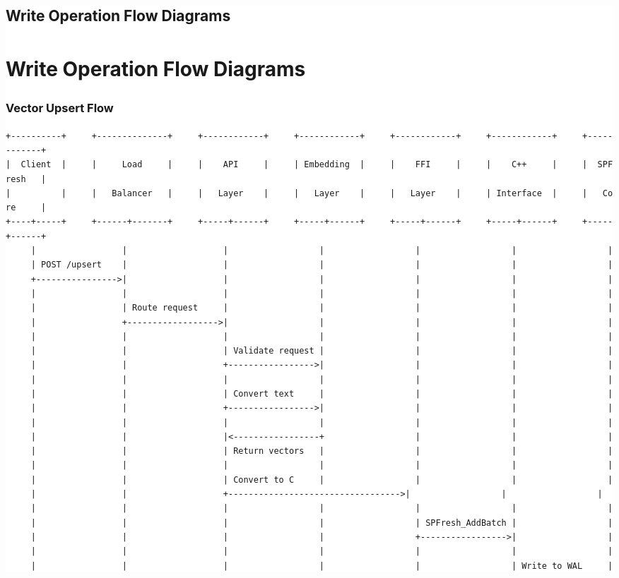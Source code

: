 ## Write Operation Flow Diagrams
# Write Operation Flow Diagrams

### Vector Upsert Flow

```
+----------+     +--------------+     +------------+     +------------+     +------------+     +------------+     +------------+
|  Client  |     |     Load     |     |    API     |     | Embedding  |     |    FFI     |     |    C++     |     |  SPFresh   |
|          |     |   Balancer   |     |   Layer    |     |   Layer    |     |   Layer    |     | Interface  |     |   Core     |
+----+-----+     +------+-------+     +-----+------+     +-----+------+     +-----+------+     +-----+------+     +-----+------+
     |                 |                   |                  |                  |                  |                  |
     | POST /upsert    |                   |                  |                  |                  |                  |
     +---------------->|                   |                  |                  |                  |                  |
     |                 |                   |                  |                  |                  |                  |
     |                 | Route request     |                  |                  |                  |                  |
     |                 +------------------>|                  |                  |                  |                  |
     |                 |                   |                  |                  |                  |                  |
     |                 |                   | Validate request |                  |                  |                  |
     |                 |                   +----------------->|                  |                  |                  |
     |                 |                   |                  |                  |                  |                  |
     |                 |                   | Convert text     |                  |                  |                  |
     |                 |                   +----------------->|                  |                  |                  |
     |                 |                   |                  |                  |                  |                  |
     |                 |                   |<-----------------+                  |                  |                  |
     |                 |                   | Return vectors   |                  |                  |                  |
     |                 |                   |                  |                  |                  |                  |
     |                 |                   | Convert to C     |                  |                  |                  |
     |                 |                   +---------------------------------->|                  |                  |
     |                 |                   |                  |                  |                  |                  |
     |                 |                   |                  |                  | SPFresh_AddBatch |                  |
     |                 |                   |                  |                  +----------------->|                  |
     |                 |                   |                  |                  |                  |                  |
     |                 |                   |                  |                  |                  | Write to WAL     |
```